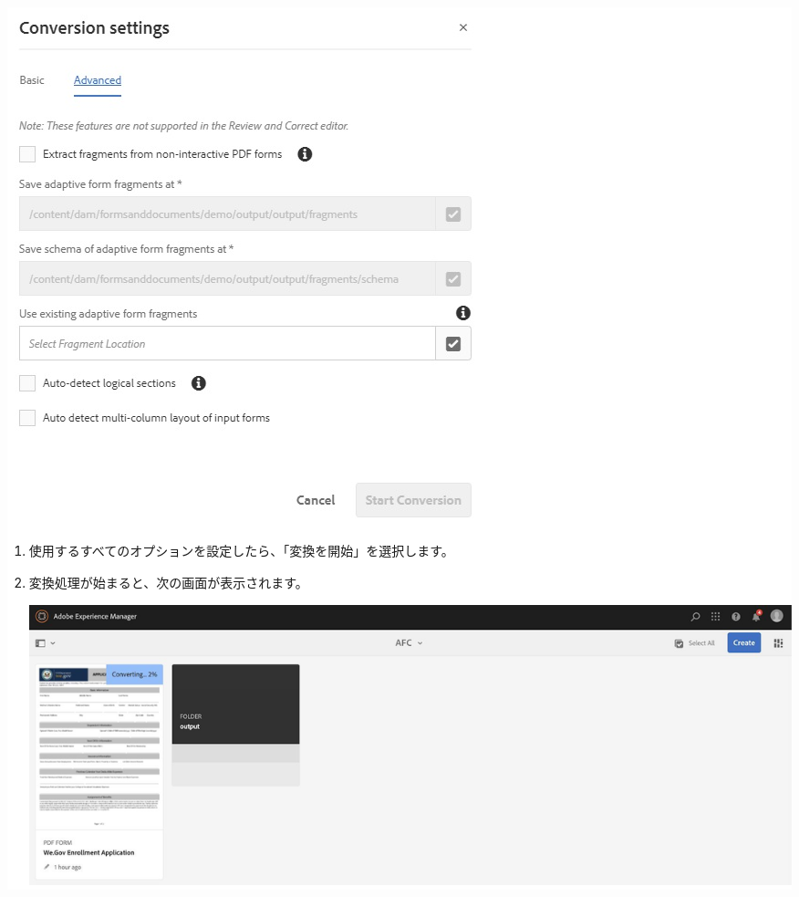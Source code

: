    ![詳細な変換設定](assets/aftia-conversion-settings-2.jpg)

1. 使用するすべてのオプションを設定したら、「変換を開始」を選択します。

1. 変換処理が始まると、次の画面が表示されます。

   ![変換設定](assets/aftia-conversion-in-progress.jpg)
